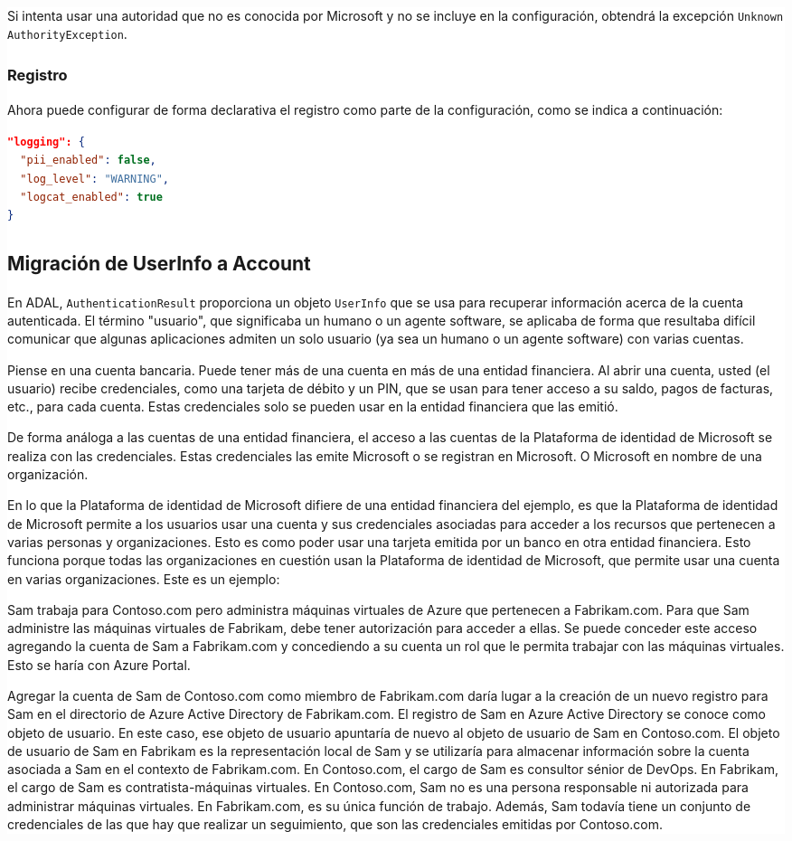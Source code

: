Si intenta usar una autoridad que no es conocida por Microsoft y no se incluye en la configuración, obtendrá la excepción `UnknownAuthorityException`.

### <a name="logging"></a>Registro
Ahora puede configurar de forma declarativa el registro como parte de la configuración, como se indica a continuación:

```json
"logging": {
  "pii_enabled": false,
  "log_level": "WARNING",
  "logcat_enabled": true
}
```

## <a name="migrate-from-userinfo-to-account"></a>Migración de UserInfo a Account

En ADAL, `AuthenticationResult` proporciona un objeto `UserInfo` que se usa para recuperar información acerca de la cuenta autenticada. El término "usuario", que significaba un humano o un agente software, se aplicaba de forma que resultaba difícil comunicar que algunas aplicaciones admiten un solo usuario (ya sea un humano o un agente software) con varias cuentas.

Piense en una cuenta bancaria. Puede tener más de una cuenta en más de una entidad financiera. Al abrir una cuenta, usted (el usuario) recibe credenciales, como una tarjeta de débito y un PIN, que se usan para tener acceso a su saldo, pagos de facturas, etc., para cada cuenta. Estas credenciales solo se pueden usar en la entidad financiera que las emitió.

De forma análoga a las cuentas de una entidad financiera, el acceso a las cuentas de la Plataforma de identidad de Microsoft se realiza con las credenciales. Estas credenciales las emite Microsoft o se registran en Microsoft. O Microsoft en nombre de una organización.

En lo que la Plataforma de identidad de Microsoft difiere de una entidad financiera del ejemplo, es que la Plataforma de identidad de Microsoft permite a los usuarios usar una cuenta y sus credenciales asociadas para acceder a los recursos que pertenecen a varias personas y organizaciones. Esto es como poder usar una tarjeta emitida por un banco en otra entidad financiera. Esto funciona porque todas las organizaciones en cuestión usan la Plataforma de identidad de Microsoft, que permite usar una cuenta en varias organizaciones. Este es un ejemplo:

Sam trabaja para Contoso.com pero administra máquinas virtuales de Azure que pertenecen a Fabrikam.com. Para que Sam administre las máquinas virtuales de Fabrikam, debe tener autorización para acceder a ellas. Se puede conceder este acceso agregando la cuenta de Sam a Fabrikam.com y concediendo a su cuenta un rol que le permita trabajar con las máquinas virtuales. Esto se haría con Azure Portal.

Agregar la cuenta de Sam de Contoso.com como miembro de Fabrikam.com daría lugar a la creación de un nuevo registro para Sam en el directorio de Azure Active Directory de Fabrikam.com. El registro de Sam en Azure Active Directory se conoce como objeto de usuario. En este caso, ese objeto de usuario apuntaría de nuevo al objeto de usuario de Sam en Contoso.com. El objeto de usuario de Sam en Fabrikam es la representación local de Sam y se utilizaría para almacenar información sobre la cuenta asociada a Sam en el contexto de Fabrikam.com. En Contoso.com, el cargo de Sam es consultor sénior de DevOps. En Fabrikam, el cargo de Sam es contratista-máquinas virtuales. En Contoso.com, Sam no es una persona responsable ni autorizada para administrar máquinas virtuales. En Fabrikam.com, es su única función de trabajo. Además, Sam todavía tiene un conjunto de credenciales de las que hay que realizar un seguimiento, que son las credenciales emitidas por Contoso.com.
